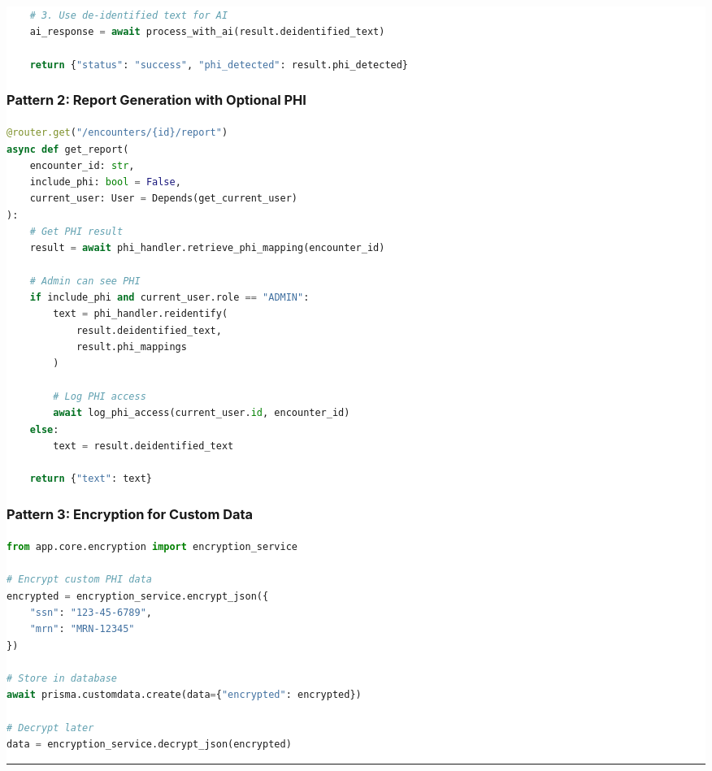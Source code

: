 ```python
    # 3. Use de-identified text for AI
    ai_response = await process_with_ai(result.deidentified_text)

    return {"status": "success", "phi_detected": result.phi_detected}
```

### Pattern 2: Report Generation with Optional PHI

```python
@router.get("/encounters/{id}/report")
async def get_report(
    encounter_id: str,
    include_phi: bool = False,
    current_user: User = Depends(get_current_user)
):
    # Get PHI result
    result = await phi_handler.retrieve_phi_mapping(encounter_id)

    # Admin can see PHI
    if include_phi and current_user.role == "ADMIN":
        text = phi_handler.reidentify(
            result.deidentified_text,
            result.phi_mappings
        )

        # Log PHI access
        await log_phi_access(current_user.id, encounter_id)
    else:
        text = result.deidentified_text

    return {"text": text}
```

### Pattern 3: Encryption for Custom Data

```python
from app.core.encryption import encryption_service

# Encrypt custom PHI data
encrypted = encryption_service.encrypt_json({
    "ssn": "123-45-6789",
    "mrn": "MRN-12345"
})

# Store in database
await prisma.customdata.create(data={"encrypted": encrypted})

# Decrypt later
data = encryption_service.decrypt_json(encrypted)
```

---
